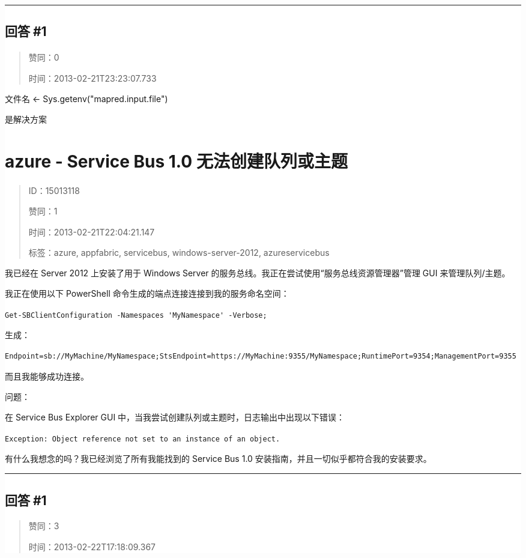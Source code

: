 * * *

## 回答 #1

> 赞同：0
> 
> 时间：2013-02-21T23:23:07.733

文件名 <- Sys.getenv("mapred.input.file")

是解决方案

# azure - Service Bus 1.0 无法创建队列或主题

> ID：15013118
> 
> 赞同：1
> 
> 时间：2013-02-21T22:04:21.147
> 
> 标签：azure, appfabric, servicebus, windows-server-2012, azureservicebus

我已经在 Server 2012 上安装了用于 Windows Server 的服务总线。我正在尝试使用“服务总线资源管理器”管理 GUI 来管理队列/主题。

我正在使用以下 PowerShell 命令生成的端点连接连接到我的服务命名空间：

```
Get-SBClientConfiguration -Namespaces 'MyNamespace' -Verbose; 
```

生成：

```
Endpoint=sb://MyMachine/MyNamespace;StsEndpoint=https://MyMachine:9355/MyNamespace;RuntimePort=9354;ManagementPort=9355 
```

而且我能够成功连接。

问题：

在 Service Bus Explorer GUI 中，当我尝试创建队列或主题时，日志输出中出现以下错误：

```
Exception: Object reference not set to an instance of an object. 
```

有什么我想念的吗？我已经浏览了所有我能找到的 Service Bus 1.0 安装指南，并且一切似乎都符合我的安装要求。

* * *

## 回答 #1

> 赞同：3
> 
> 时间：2013-02-22T17:18:09.367
